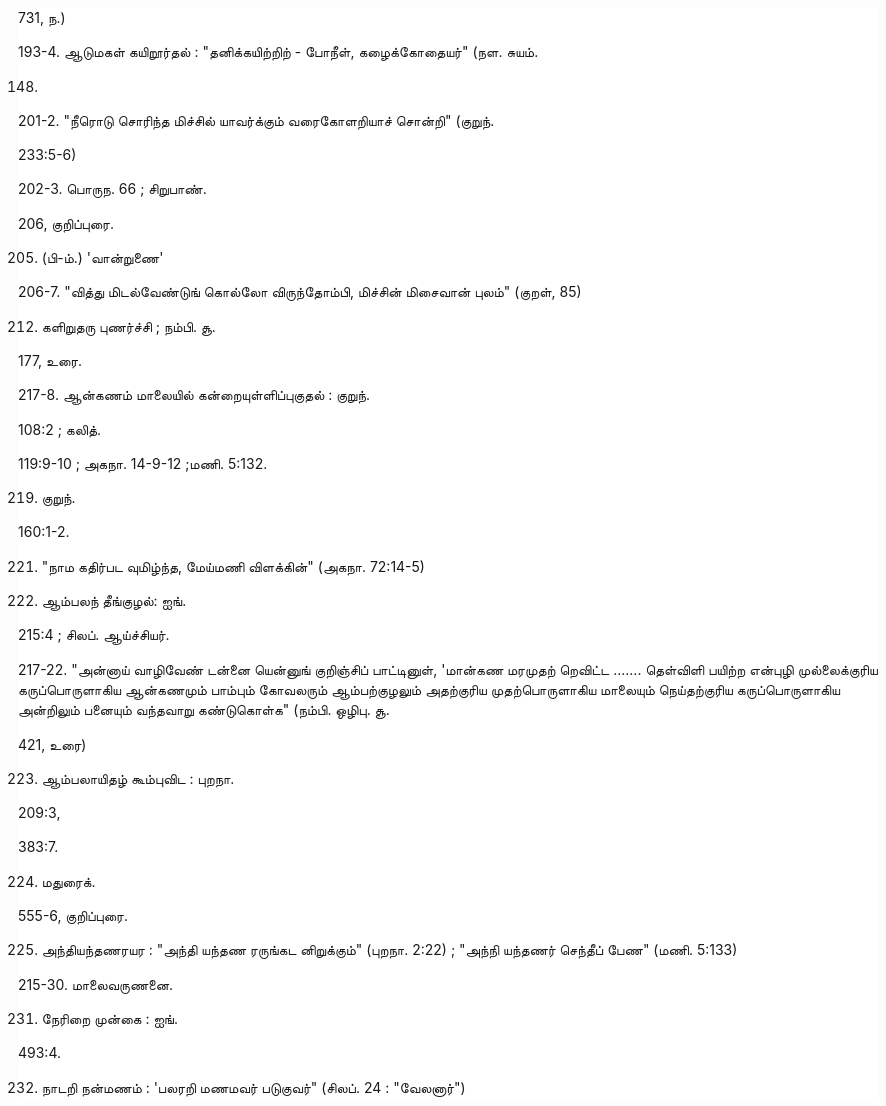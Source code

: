 731, ந.)  

193-4. ஆடுமகள் கயிறூர்தல் : "தனிக்கயிற்றிற் - போநீள், கழைக்கோதையர்" (நள. சுயம்.

148)  

201-2. "நீரொடு சொரிந்த மிச்சில் யாவர்க்கும் வரைகோளறியாச் சொன்றி" (குறுந்.

233:5-6)  

202-3. பொருந. 66 ; சிறுபாண்.

206, குறிப்புரை.  

205. (பி-ம்.) 'வான்றுணை'  

206-7. "வித்து மிடல்வேண்டுங் கொல்லோ விருந்தோம்பி, மிச்சின் மிசைவான் புலம்" (குறள், 85)  

212. களிறுதரு புணர்ச்சி ; நம்பி. சூ.

177, உரை.  

217-8. ஆன்கணம் மாலையில் கன்றையுள்ளிப்புகுதல் : குறுந்.

108:2 ; கலித்.

119:9-10 ; அகநா. 14-9-12 ;மணி. 5:132.  

219. குறுந்.

160:1-2.  

221. "நாம கதிர்பட வுமிழ்ந்த, மேய்மணி விளக்கின்" (அகநா. 72:14-5)  

222. ஆம்பலந் தீங்குழல்: ஐங்.

215:4 ; சிலப். ஆய்ச்சியர்.  

217-22. "அன்னாய் வாழிவேண் டன்னை யென்னுங் குறிஞ்சிப் பாட்டினுள், 'மான்கண மரமுதற் றெவிட்ட ....... தெள்விளி பயிற்ற என்புழி முல்லைக்குரிய கருப்பொருளாகிய ஆன்கணமும் பாம்பும் கோவலரும் ஆம்பற்குழலும் அதற்குரிய முதற்பொருளாகிய மாலையும் நெய்தற்குரிய கருப்பொருளாகிய அன்றிலும் பனையும் வந்தவாறு கண்டுகொள்க" (நம்பி. ஒழிபு. சூ.

421, உரை)  

223. ஆம்பலாயிதழ் கூம்புவிட : புறநா.

209:3,

383:7.  

224. மதுரைக்.

555-6, குறிப்புரை.  

225. அந்தியந்தணரயர : "அந்தி யந்தண ரருங்கட னிறுக்கும்" (புறநா. 2:22) ; "அந்நி யந்தணர் செந்தீப் பேண" (மணி. 5:133)  

215-30. மாலைவருணனை.  

231. நேரிறை முன்கை : ஐங்.

493:4.  

232. நாடறி நன்மணம் : 'பலரறி மணமவர் படுகுவர்" (சிலப். 24 : "வேலனார்")  

